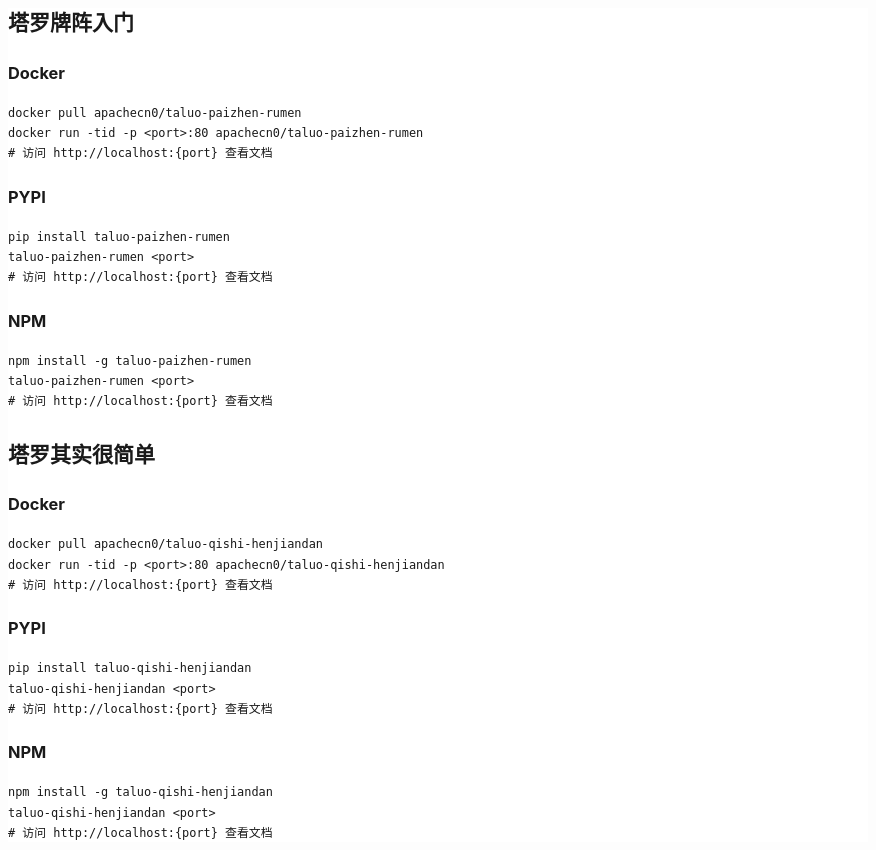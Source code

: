 ## 塔罗牌阵入门



### Docker

```
docker pull apachecn0/taluo-paizhen-rumen
docker run -tid -p <port>:80 apachecn0/taluo-paizhen-rumen
# 访问 http://localhost:{port} 查看文档
```

### PYPI

```
pip install taluo-paizhen-rumen
taluo-paizhen-rumen <port>
# 访问 http://localhost:{port} 查看文档
```

### NPM

```
npm install -g taluo-paizhen-rumen
taluo-paizhen-rumen <port>
# 访问 http://localhost:{port} 查看文档
```

## 塔罗其实很简单



### Docker

```
docker pull apachecn0/taluo-qishi-henjiandan
docker run -tid -p <port>:80 apachecn0/taluo-qishi-henjiandan
# 访问 http://localhost:{port} 查看文档
```

### PYPI

```
pip install taluo-qishi-henjiandan
taluo-qishi-henjiandan <port>
# 访问 http://localhost:{port} 查看文档
```

### NPM

```
npm install -g taluo-qishi-henjiandan
taluo-qishi-henjiandan <port>
# 访问 http://localhost:{port} 查看文档
```
